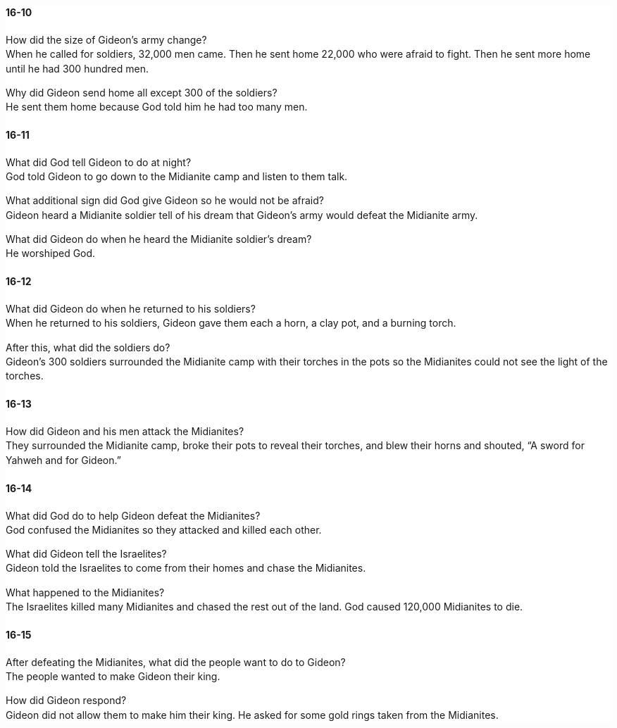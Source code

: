 #### 16-10

How did the size of Gideon’s army change?  
When he called for soldiers, 32,000 men came. Then he sent home 22,000 who were afraid to fight. Then he sent more home until he had 300 hundred men.

Why did Gideon send home all except 300 of the soldiers?  
He sent them home because God told him he had too many men.

#### 16-11

What did God tell Gideon to do at night?  
God told Gideon to go down to the Midianite camp and listen to them talk.

What additional sign did God give Gideon so he would not be afraid?  
Gideon heard a Midianite soldier tell of his dream that Gideon’s army would defeat the Midianite army.

What did Gideon do when he heard the Midianite soldier’s dream?  
He worshiped God.

#### 16-12

What did Gideon do when he returned to his soldiers?  
When he returned to his soldiers, Gideon gave them each a horn, a clay pot, and a burning torch.

After this, what did the soldiers do?  
Gideon’s 300 soldiers surrounded the Midianite camp with their torches in the pots so the Midianites could not see the light of the torches.

#### 16-13

How did Gideon and his men attack the Midianites?  
They surrounded the Midianite camp, broke their pots to reveal their torches, and blew their horns and shouted, “A sword for Yahweh and for Gideon.”

#### 16-14

What did God do to help Gideon defeat the Midianites?  
God confused the Midianites so they attacked and killed each other.

What did Gideon tell the Israelites?  
Gideon told the Israelites to come from their homes and chase the Midianites.

What happened to the Midianites?  
The Israelites killed many Midianites and chased the rest out of the land. God caused 120,000 Midianites to die.

#### 16-15

After defeating the Midianites, what did the people want to do to Gideon?  
The people wanted to make Gideon their king.

How did Gideon respond?  
Gideon did not allow them to make him their king. He asked for some gold rings taken from the Midianites.
